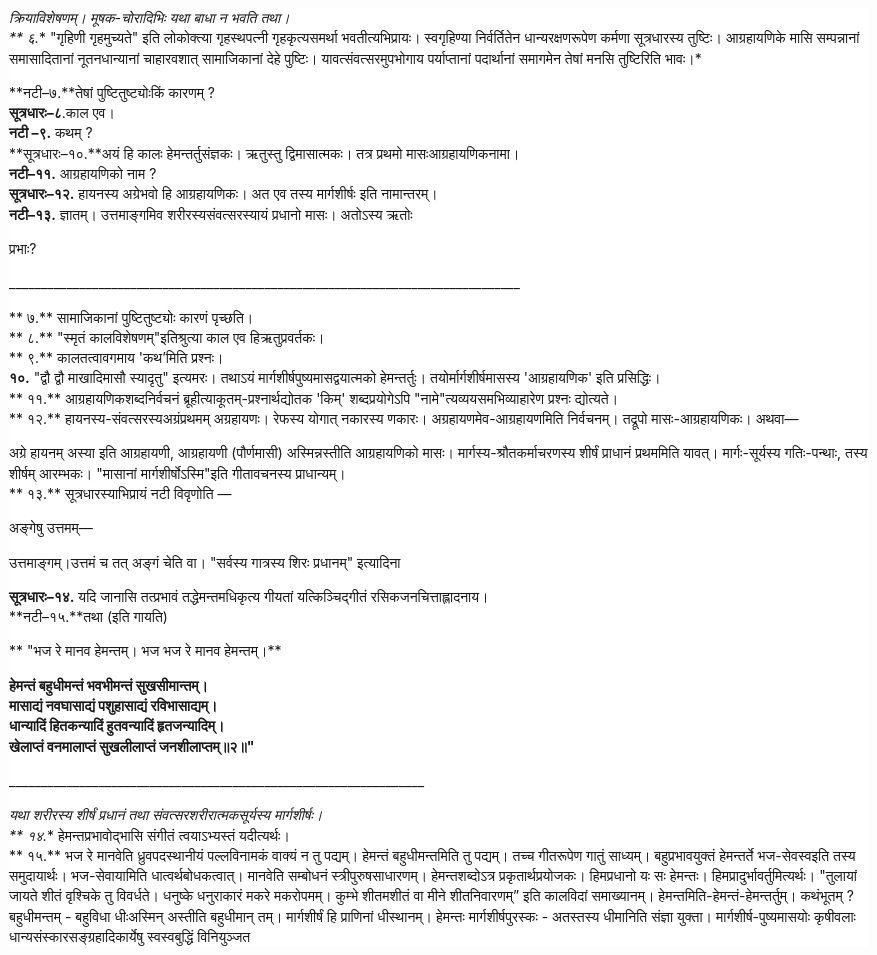 *क्रियाविशेषणम्। मूषक-चोरादिभिः यथा बाधा न भवति तथा।  
** ६.** "गृहिणी गृहमुच्यते" इति लोकोक्त्या गृहस्थपत्नी गृहकृत्यसमर्था भवतीत्यभिप्रायः। स्वगृहिण्या निर्वर्तितेन धान्यरक्षणरूपेण कर्मणा सूत्रधारस्य तुष्टिः। आग्रहायणिके मासि सम्पन्नानां समासादितानां नूतनधान्यानां चाहारवशात् सामाजिकानां देहे पुष्टिः। यावत्संवत्सरमुपभोगाय पर्याप्तानां पदार्थानां समागमेन तेषां मनसि तुष्टिरिति भावः।*

**नटी–७.**तेषां पुष्टितुष्ट्योःकिं कारणम् ?  
**सूत्रधारः–८**.काल एव।  
**नटी –९.** कथम् ?  
**सूत्रधारः–१०.**अयं हि कालः हेमन्तर्तुसंज्ञकः। ऋतुस्तु द्विमासात्मकः। तत्र प्रथमो मासःआग्रहायणिकनामा।  
**नटी–११.** आग्रहायणिको नाम ?  
**सूत्रधारः–१२.** हायनस्य अग्रेभवो हि आग्रहायणिकः। अत एव तस्य मार्गशीर्षः इति नामान्तरम्।  
**नटी–१३.** ज्ञातम्। उत्तमाङ्गमिव शरीरस्यसंवत्सरस्यायं प्रधानो मासः। अतोऽस्य ऋतोः

प्रभाः?  

\_\_\_\_\_\_\_\_\_\_\_\_\_\_\_\_\_\_\_\_\_\_\_\_\_\_\_\_\_\_\_\_\_\_\_\_\_\_\_\_\_\_\_\_\_\_\_\_\_\_\_\_\_\_\_\_\_\_\_\_\_\_\_\_\_\_\_\_\_\_\_\_\_\_\_\_\_\_\_\_

**  ७.** सामाजिकानां पुष्टितुष्ट्योः कारणं पृच्छति।  
**  ८.** "स्मृतं कालविशेषणम्"इतिश्रुत्या काल एव हिऋतुप्रवर्तकः।  
**  ९.** कालतत्वावगमाय 'कथ’मिति प्रश्नः।  
**१०.** "द्वौ द्वौ माखादिमासौ स्यादृतु" इत्यमरः। तथाऽयं मार्गशीर्षपुष्यमासद्वयात्मको हेमन्तर्तुः। तयोर्मार्गशीर्षमासस्य 'आग्रहायणिक' इति प्रसिद्धिः।  
** ११.** आग्रहायणिकशब्दनिर्वचनं ब्रूहीत्याकूतम्-प्रश्नार्थद्योतक 'किम्' शब्दप्रयोगेऽपि "नामे"त्यव्ययसमभिव्याहारेण प्रश्नः द्योत्यते।  
** १२.** हायनस्य-संवत्सरस्यअग्रंप्रथमम् अग्रहायणः। रेफस्य योगात् नकारस्य णकारः। अग्रहायणमेव-आग्रहायणमिति निर्वचनम्। तद्रूपो मासः-आग्रहायणिकः। अथवा—

अग्रे हायनम् अस्या इति आग्रहायणी, आग्रहायणी (पौर्णमासी) अस्मिन्नस्तीति आग्रहायणिको मासः। मार्गस्य-श्रौतकर्माचरणस्य शीर्षं प्राधानं प्रथममिति यावत्। मार्गः-सूर्यस्य गतिः-पन्थाः, तस्य शीर्षम् आरम्भकः। "मासानां मार्गशीर्षोऽस्मि"इति गीतावचनस्य प्राधान्यम्।  
** १३.** सूत्रधारस्याभिप्रायं नटी विवृणोति —

अङ्गेषु उत्तमम्—

उत्तमाङ्गम्।उत्तमं च तत् अङ्गं चेति वा। "सर्वस्य गात्रस्य शिरः प्रधानम्" इत्यादिना

**सूत्रधारः–१४.** यदि जानासि तत्प्रभावं तद्धेमन्तमधिकृत्य गीयतां यत्किञ्चिद्गीतं रसिकजनचित्ताह्लादनाय।  
**नटी–१५.**तथा (इति गायति)

**   "भज रे मानव हेमन्तम्। भज भज रे मानव हेमन्तम्।**

**हेमन्तं बहुधीमन्तं भवभीमन्तं सुखसीमान्तम्।  
मासाद्यं नवघासाद्यं पशुहासाद्यं रविभासाद्यम्।  
धान्यादिं हितकन्यादिं हुतवन्यादिं हृतजन्यादिम्।  
खेलाप्तं वनमालाप्तं सुखलीलाप्तं जनशीलाप्तम्॥२॥"**

\_\_\_\_\_\_\_\_\_\_\_\_\_\_\_\_\_\_\_\_\_\_\_\_\_\_\_\_\_\_\_\_\_\_\_\_\_\_\_\_\_\_\_\_\_\_\_\_\_\_\_\_\_\_\_\_\_\_\_\_\_\_\_\_\_  

*यथा शरीरस्य शीर्षं प्रधानं तथा संवत्सरशरीरात्मकसूर्यस्य मार्गशीर्षः।  
**  १४.** हेमन्तप्रभावोद्भासि संगीतं त्वयाऽभ्यस्तं यदीत्यर्थः।  
** १५.** भज रे मानवेति ध्रुवपदस्थानीयं पल्लविनामकं वाक्यं न तु पद्यम्। हेमन्तं बहुधीमन्तमिति तु पद्यम्। तच्च गीतरूपेण गातुं साध्यम्। बहुप्रभावयुक्तं हेमन्तर्ते भज-सेवस्वइति तस्य समुदायार्थः। भज-सेवायामिति धात्वर्थबोधकत्वात्। मानवेति सम्बोधनं स्त्रीपुरुषसाधारणम्। हेमन्तशब्दोऽत्र प्रकृतार्थप्रयोजकः। हिमप्रधानो यः सः हेमन्तः। हिमप्रादुर्भावर्तुमित्यर्थः। "तुलायां जायते शीतं वृश्चिके तु विवर्धते। धनुष्के धनुराकारं मकरे मकरोपमम्। कुम्भे शीतमशीतं वा मीने शीतनिवारणम्” इति कालविदां समाख्यानम्। हेमन्तमिति-हेमन्तं-हेमन्तर्तुम्। कथंभूतम् ?बहुधीमन्तम् - बहुविधा धीःअस्मिन् अस्तीति बहुधीमान् तम्। मार्गशीर्षं हि प्राणिनां धीस्थानम्। हेमन्तः मार्गशीर्षपुरस्कः - अतस्तस्य धीमानिति संज्ञा युक्ता। मार्गशीर्ष-पुष्यमासयोः कृषीवलाः धान्यसंस्कारसङ्ग्रहादिकार्येषु स्वस्वबुद्धिं विनियुञ्जत